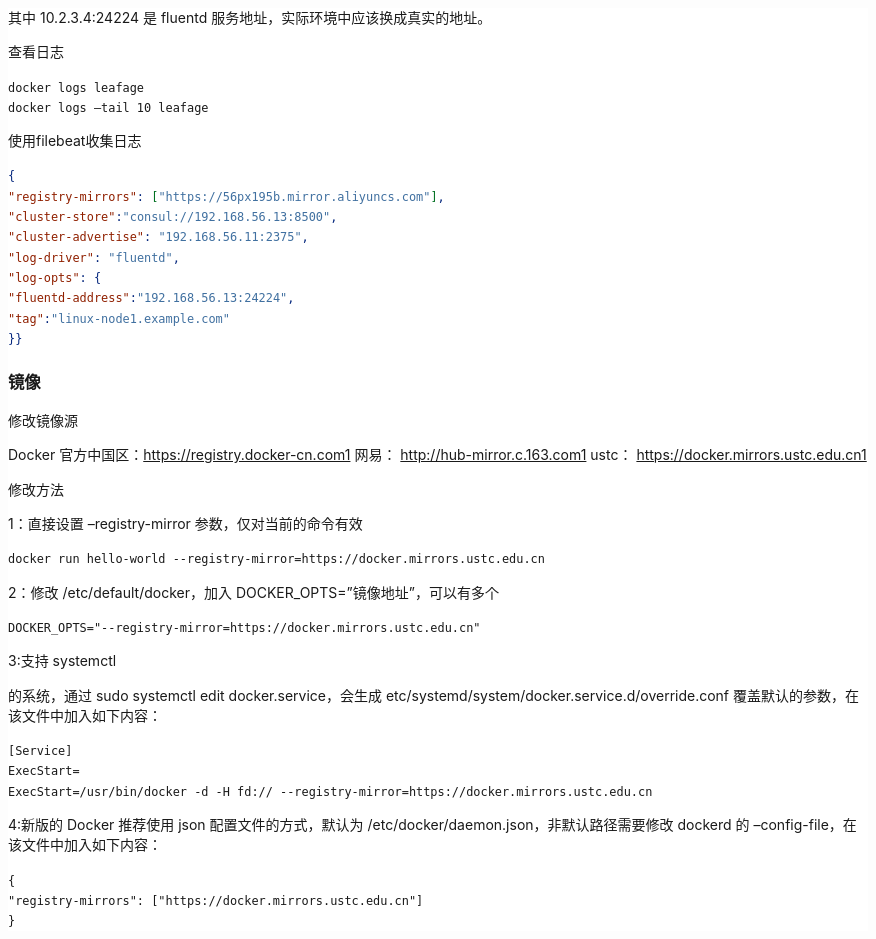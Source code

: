 其中 10.2.3.4:24224 是 fluentd 服务地址，实际环境中应该换成真实的地址。

查看日志

```
docker logs leafage
docker logs –tail 10 leafage
```

使用filebeat收集日志

```json
{
"registry-mirrors": ["https://56px195b.mirror.aliyuncs.com"],
"cluster-store":"consul://192.168.56.13:8500",
"cluster-advertise": "192.168.56.11:2375",
"log-driver": "fluentd",
"log-opts": {
"fluentd-address":"192.168.56.13:24224",
"tag":"linux-node1.example.com"
}}
```

### 镜像

修改镜像源

Docker 官方中国区：https://registry.docker-cn.com1
网易： http://hub-mirror.c.163.com1
ustc： https://docker.mirrors.ustc.edu.cn1

修改方法

1：直接设置 –registry-mirror 参数，仅对当前的命令有效 

```
docker run hello-world --registry-mirror=https://docker.mirrors.ustc.edu.cn
```

2：修改 /etc/default/docker，加入 DOCKER_OPTS=”镜像地址”，可以有多个 

```
DOCKER_OPTS="--registry-mirror=https://docker.mirrors.ustc.edu.cn"
```

3:支持 systemctl

 的系统，通过 sudo systemctl edit docker.service，会生成 etc/systemd/system/docker.service.d/override.conf 覆盖默认的参数，在该文件中加入如下内容：

```
[Service] 
ExecStart= 
ExecStart=/usr/bin/docker -d -H fd:// --registry-mirror=https://docker.mirrors.ustc.edu.cn
```

4:新版的 Docker 推荐使用 json 配置文件的方式，默认为 /etc/docker/daemon.json，非默认路径需要修改 dockerd 的 –config-file，在该文件中加入如下内容： 

```
{ 
"registry-mirrors": ["https://docker.mirrors.ustc.edu.cn"] 
}
```
